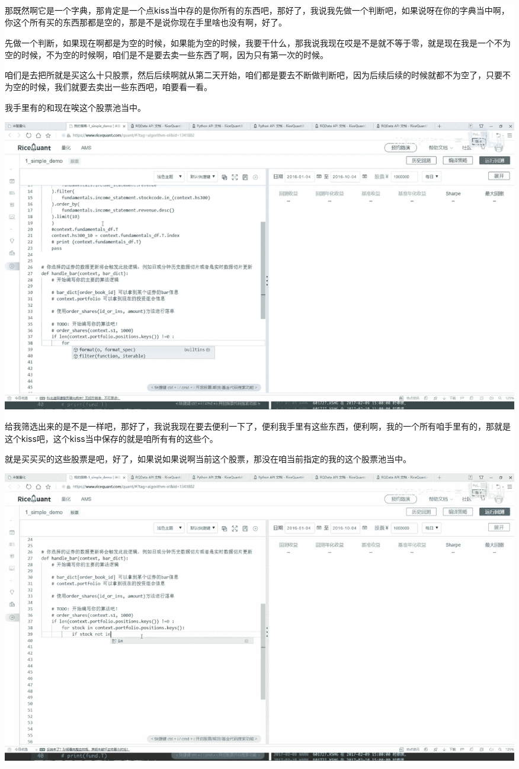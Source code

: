 那既然啊它是一个字典，那肯定是一个点kiss当中存的是你所有的东西吧，那好了，我说我先做一个判断吧，如果说呀在你的字典当中啊，你这个所有买的东西那都是空的，那是不是说你现在手里啥也没有啊，好了。

先做一个判断，如果现在啊都是为空的时候，如果能为空的时候，我要干什么，那我说我现在哎是不是就不等于零，就是现在我是一个不为空的时候，不为空的时候啊，咱们是不是要去卖一些东西了啊，因为只有第一次的时候。

咱们是去把所就是买这么十只股票，然后后续啊就从第二天开始，咱们都是要去不断做判断吧，因为后续后续的时候就都不为空了，只要不为空的时候，我们就要去卖出一些东西吧，咱要看一看。

我手里有的和现在唉这个股票池当中。

![](img/5fd522761da05fdff249b56ab306058d_42.png)

给我筛选出来的是不是一样吧，那好了，我说我现在要去便利一下了，便利我手里有这些东西，便利啊，我的一个所有咱手里有的，那就是这个kiss吧，这个kiss当中保存的就是咱所有有的这些个。

就是买买买的这些股票是吧，好了，如果说如果说啊当前这个股票，那没在咱当前指定的我的这个股票池当中。

![](img/5fd522761da05fdff249b56ab306058d_44.png)
